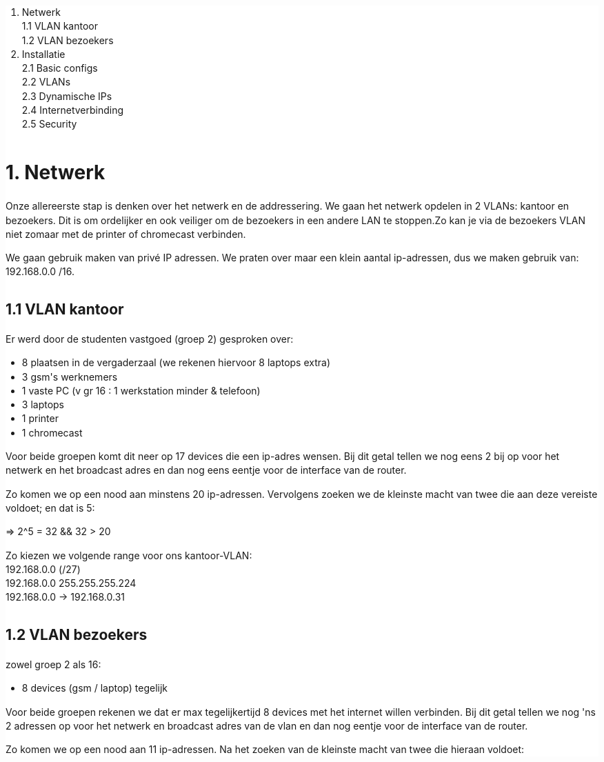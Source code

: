 1. Netwerk  
1.1 VLAN kantoor  
1.2 VLAN bezoekers  
2. Installatie  
2.1 Basic configs  
2.2 VLANs  
2.3 Dynamische IPs  
2.4 Internetverbinding  
2.5 Security  


# 1. Netwerk
Onze allereerste stap is denken over het netwerk en de addressering. We gaan het netwerk opdelen in 2 VLANs: kantoor en bezoekers. Dit is om ordelijker en ook veiliger om de bezoekers in een andere LAN te stoppen.Zo kan je via de bezoekers VLAN niet zomaar met de printer of chromecast verbinden.  

We gaan gebruik maken van privé IP adressen. We praten over maar een klein aantal ip-adressen, dus we maken gebruik van: 192.168.0.0 /16.

## 1.1 VLAN kantoor
Er werd door de studenten vastgoed (groep 2) gesproken over:  
* 8 plaatsen in de vergaderzaal (we rekenen hiervoor 8 laptops extra)
* 3 gsm's werknemers
* 1 vaste PC          (v gr 16 : 1 werkstation minder & telefoon)
* 3 laptops
* 1 printer
* 1 chromecast  

Voor beide groepen komt dit neer op 17 devices die een ip-adres wensen. Bij dit getal tellen we nog eens 2 bij op voor het netwerk en het broadcast adres en dan nog eens eentje voor de interface van de router.  

Zo komen we op een nood aan minstens 20 ip-adressen. Vervolgens zoeken we de kleinste macht van twee die aan deze vereiste voldoet; en dat is 5:  

=> 2^5 = 32 && 32 > 20  

Zo kiezen we volgende range voor ons kantoor-VLAN:  
192.168.0.0 (/27)  
192.168.0.0 255.255.255.224  
192.168.0.0 -> 192.168.0.31

## 1.2 VLAN bezoekers

zowel groep 2 als 16:  
* 8 devices (gsm / laptop) tegelijk  

Voor beide groepen rekenen we dat er max tegelijkertijd 8 devices met het internet willen verbinden. Bij dit getal tellen we nog 'ns 2 adressen op voor het netwerk en broadcast adres van de vlan en dan nog eentje voor de interface van de router.  

Zo komen we op een nood aan 11 ip-adressen. Na het zoeken van de kleinste macht van twee die hieraan voldoet:

